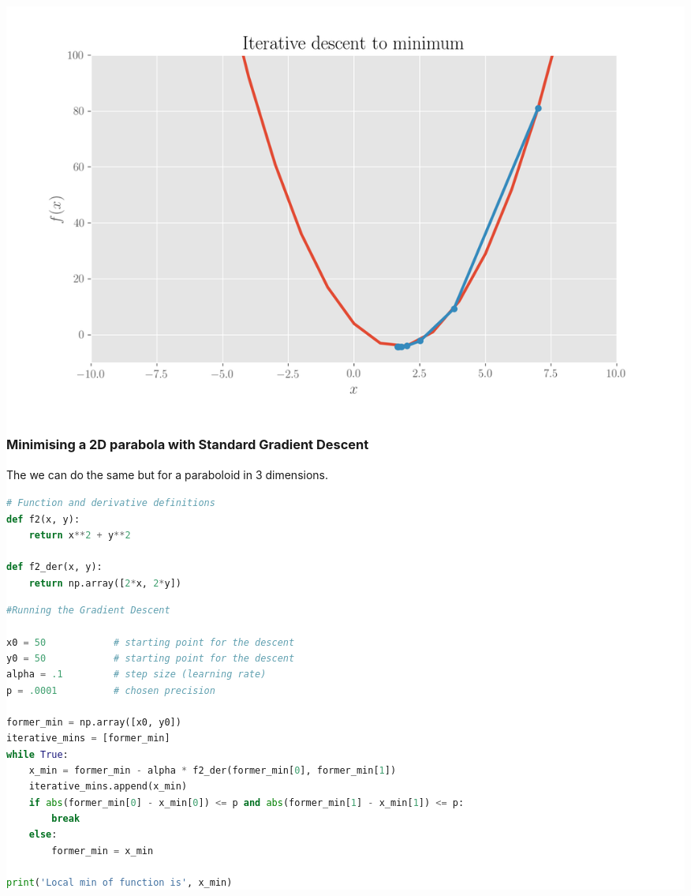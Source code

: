 ![](../../.gitbook/assets/parabola-iterativemins.png)

### Minimising a 2D parabola with Standard Gradient Descent

The we can do the same but for a paraboloid in 3 dimensions.

```python
# Function and derivative definitions
def f2(x, y):
    return x**2 + y**2

def f2_der(x, y):
    return np.array([2*x, 2*y])
```

```python
#Running the Gradient Descent

x0 = 50            # starting point for the descent
y0 = 50            # starting point for the descent
alpha = .1         # step size (learning rate)
p = .0001          # chosen precision

former_min = np.array([x0, y0])
iterative_mins = [former_min]
while True:
    x_min = former_min - alpha * f2_der(former_min[0], former_min[1])
    iterative_mins.append(x_min)
    if abs(former_min[0] - x_min[0]) <= p and abs(former_min[1] - x_min[1]) <= p:
        break
    else:
        former_min = x_min
        
print('Local min of function is', x_min)
```
